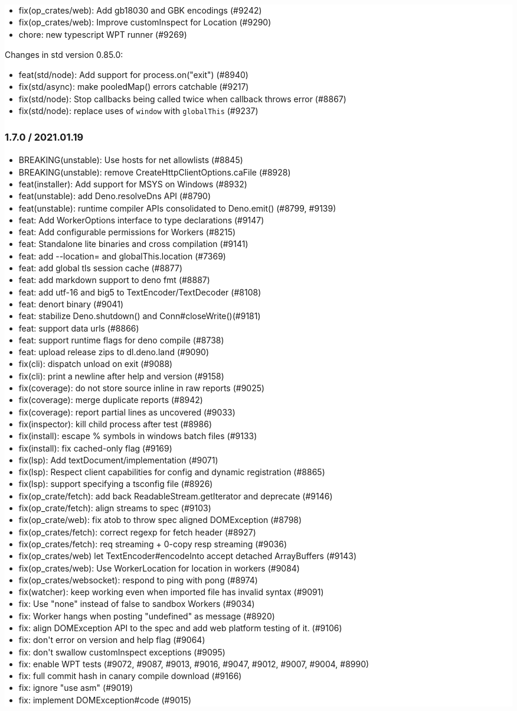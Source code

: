 - fix(op_crates/web): Add gb18030 and GBK encodings (#9242)
- fix(op_crates/web): Improve customInspect for Location (#9290)
- chore: new typescript WPT runner (#9269)

Changes in std version 0.85.0:

- feat(std/node): Add support for process.on("exit") (#8940)
- fix(std/async): make pooledMap() errors catchable (#9217)
- fix(std/node): Stop callbacks being called twice when callback throws error
  (#8867)
- fix(std/node): replace uses of `window` with `globalThis` (#9237)

### 1.7.0 / 2021.01.19

- BREAKING(unstable): Use hosts for net allowlists (#8845)
- BREAKING(unstable): remove CreateHttpClientOptions.caFile (#8928)
- feat(installer): Add support for MSYS on Windows (#8932)
- feat(unstable): add Deno.resolveDns API (#8790)
- feat(unstable): runtime compiler APIs consolidated to Deno.emit() (#8799,
  #9139)
- feat: Add WorkerOptions interface to type declarations (#9147)
- feat: Add configurable permissions for Workers (#8215)
- feat: Standalone lite binaries and cross compilation (#9141)
- feat: add --location=<href> and globalThis.location (#7369)
- feat: add global tls session cache (#8877)
- feat: add markdown support to deno fmt (#8887)
- feat: add utf-16 and big5 to TextEncoder/TextDecoder (#8108)
- feat: denort binary (#9041)
- feat: stabilize Deno.shutdown() and Conn#closeWrite()(#9181)
- feat: support data urls (#8866)
- feat: support runtime flags for deno compile (#8738)
- feat: upload release zips to dl.deno.land (#9090)
- fix(cli): dispatch unload on exit (#9088)
- fix(cli): print a newline after help and version (#9158)
- fix(coverage): do not store source inline in raw reports (#9025)
- fix(coverage): merge duplicate reports (#8942)
- fix(coverage): report partial lines as uncovered (#9033)
- fix(inspector): kill child process after test (#8986)
- fix(install): escape % symbols in windows batch files (#9133)
- fix(install): fix cached-only flag (#9169)
- fix(lsp): Add textDocument/implementation (#9071)
- fix(lsp): Respect client capabilities for config and dynamic registration
  (#8865)
- fix(lsp): support specifying a tsconfig file (#8926)
- fix(op_crate/fetch): add back ReadableStream.getIterator and deprecate (#9146)
- fix(op_crate/fetch): align streams to spec (#9103)
- fix(op_crate/web): fix atob to throw spec aligned DOMException (#8798)
- fix(op_crates/fetch): correct regexp for fetch header (#8927)
- fix(op_crates/fetch): req streaming + 0-copy resp streaming (#9036)
- fix(op_crates/web) let TextEncoder#encodeInto accept detached ArrayBuffers
  (#9143)
- fix(op_crates/web): Use WorkerLocation for location in workers (#9084)
- fix(op_crates/websocket): respond to ping with pong (#8974)
- fix(watcher): keep working even when imported file has invalid syntax (#9091)
- fix: Use "none" instead of false to sandbox Workers (#9034)
- fix: Worker hangs when posting "undefined" as message (#8920)
- fix: align DOMException API to the spec and add web platform testing of it.
  (#9106)
- fix: don't error on version and help flag (#9064)
- fix: don't swallow customInspect exceptions (#9095)
- fix: enable WPT tests (#9072, #9087, #9013, #9016, #9047, #9012, #9007, #9004,
  #8990)
- fix: full commit hash in canary compile download (#9166)
- fix: ignore "use asm" (#9019)
- fix: implement DOMException#code (#9015)